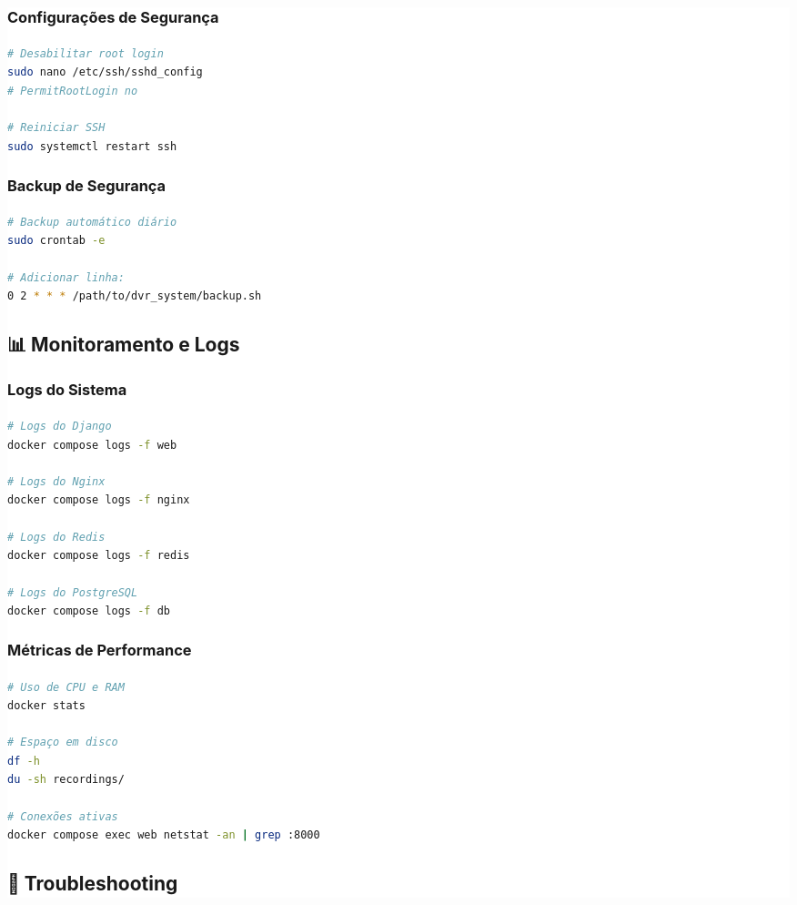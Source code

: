 ### Configurações de Segurança
```bash
# Desabilitar root login
sudo nano /etc/ssh/sshd_config
# PermitRootLogin no

# Reiniciar SSH
sudo systemctl restart ssh
```

### Backup de Segurança
```bash
# Backup automático diário
sudo crontab -e

# Adicionar linha:
0 2 * * * /path/to/dvr_system/backup.sh
```

## 📊 Monitoramento e Logs

### Logs do Sistema
```bash
# Logs do Django
docker compose logs -f web

# Logs do Nginx
docker compose logs -f nginx

# Logs do Redis
docker compose logs -f redis

# Logs do PostgreSQL
docker compose logs -f db
```

### Métricas de Performance
```bash
# Uso de CPU e RAM
docker stats

# Espaço em disco
df -h
du -sh recordings/

# Conexões ativas
docker compose exec web netstat -an | grep :8000
```

## 🚨 Troubleshooting

